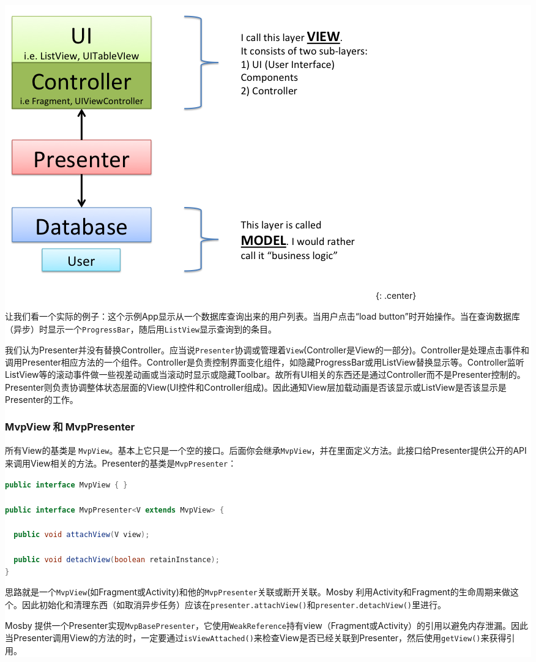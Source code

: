 
![](/assets/images/mvp-controller.png)
{: .center}

让我们看一个实际的例子：这个示例App显示从一个数据库查询出来的用户列表。当用户点击“load button”时开始操作。当在查询数据库（异步）时显示一个`ProgressBar`，随后用`ListView`显示查询到的条目。

我们认为Presenter并没有替换Controller。应当说`Presenter`协调或管理着`View`(Controller是View的一部分)。Controller是处理点击事件和调用Presenter相应方法的一个组件。Controller是负责控制界面变化组件，如隐藏ProgressBar或用ListView替换显示等。Controller监听ListView等的滚动事件做一些视差动画或当滚动时显示或隐藏Toolbar。故所有UI相关的东西还是通过Controller而不是Presenter控制的。Presenter则负责协调整体状态层面的View(UI控件和Controller组成)。因此通知View层加载动画是否该显示或ListView是否该显示是Presenter的工作。

### MvpView 和 MvpPresenter
所有View的基类是 `MvpView`。基本上它只是一个空的接口。后面你会继承`MvpView`，并在里面定义方法。此接口给Presenter提供公开的API来调用View相关的方法。Presenter的基类是`MvpPresenter`：
```java
public interface MvpView { }

public interface MvpPresenter<V extends MvpView> {

  public void attachView(V view);

  public void detachView(boolean retainInstance);
}
```
思路就是一个`MvpView`(如Fragment或Activity)和他的`MvpPresenter`关联或断开关联。Mosby 利用Activity和Fragment的生命周期来做这个。因此初始化和清理东西（如取消异步任务）应该在`presenter.attachView()`和`presenter.detachView()`里进行。

Mosby 提供一个Presenter实现`MvpBasePresenter`，它使用`WeakReference`持有view（Fragment或Activity）的引用以避免内存泄漏。因此当Presenter调用View的方法的时，一定要通过`isViewAttached()`来检查View是否已经关联到Presenter，然后使用`getView()`来获得引用。
